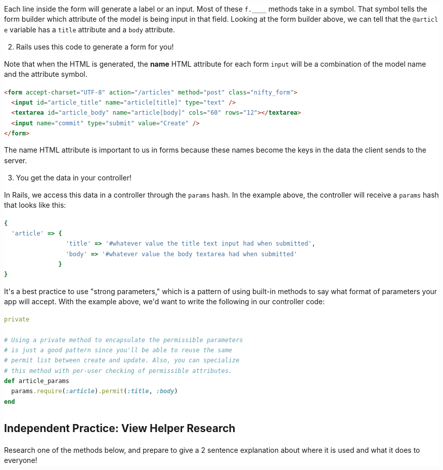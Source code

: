 Each line inside the form will generate a label or an input.  Most of these `f.____` methods take in a symbol. That symbol tells the form builder which attribute of the model is being input in that field.  Looking at the form builder above, we can tell that the `@article` variable has a `title` attribute and a `body` attribute.

2) Rails uses this code to generate a form for you!

Note that when the HTML is generated, the **name** HTML attribute for each form `input` will be a combination of the model name and the attribute symbol.

```html
<form accept-charset="UTF-8" action="/articles" method="post" class="nifty_form">
  <input id="article_title" name="article[title]" type="text" />
  <textarea id="article_body" name="article[body]" cols="60" rows="12"></textarea>
  <input name="commit" type="submit" value="Create" />
</form>
```

The name HTML attribute is important to us in forms because these names become the keys in the data the client sends to the server.   

3) You get the data in your controller!

In Rails, we access this data in a controller through the `params` hash.  In the example above, the controller will receive a `params` hash that looks like this:

```rb
{
  'article' => {
                 'title' => '#whatever value the title text input had when submitted',
                 'body' => '#whatever value the body textarea had when submitted'
               }
}
```

It's a best practice to use "strong parameters," which is a pattern of using built-in methods to say what format of parameters your app will accept. With the example above, we'd want to write the following in our controller code:

```rb
private

# Using a private method to encapsulate the permissible parameters
# is just a good pattern since you'll be able to reuse the same
# permit list between create and update. Also, you can specialize
# this method with per-user checking of permissible attributes.
def article_params
  params.require(:article).permit(:title, :body)
end
```

## Independent Practice: View Helper Research

Research one of the methods below, and prepare to give a 2 sentence explanation about where it is used and what it does to everyone!


